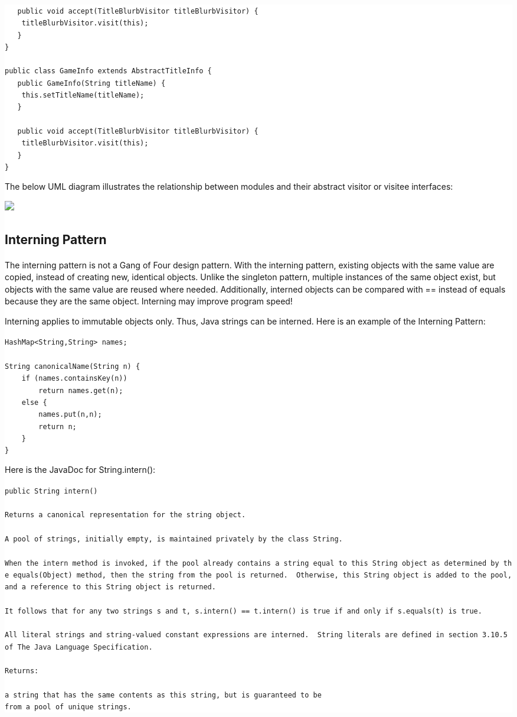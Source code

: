        public void accept(TitleBlurbVisitor titleBlurbVisitor) {
        titleBlurbVisitor.visit(this);
       }
    }

    public class GameInfo extends AbstractTitleInfo {  
       public GameInfo(String titleName) {
        this.setTitleName(titleName);
       }    
       
       public void accept(TitleBlurbVisitor titleBlurbVisitor) {
        titleBlurbVisitor.visit(this);
       }
    }

The below UML diagram illustrates the relationship between modules and their abstract visitor or visitee interfaces:

![](https://principles-of-software.github.io/Principles-of-Software/images/visuml.png)

## Interning Pattern
The interning pattern is not a Gang of Four design pattern.  With the interning pattern, existing objects with the same value are copied, instead of creating new, identical objects.  Unlike the singleton pattern, multiple instances of the same object exist, but objects with the same value are reused where needed.  Additionally, interned objects can be compared with == instead of equals because they are the same object.  Interning may improve program speed!

Interning applies to immutable objects only.  Thus, Java strings can be interned.  Here is an example of the Interning Pattern:

    HashMap<String,String> names;
    
    String canonicalName(String n) {
        if (names.containsKey(n))
            return names.get(n);
        else {
            names.put(n,n);
            return n;
        }
    }

Here is the JavaDoc for String.intern():

    public String intern()

    Returns a canonical representation for the string object.

    A pool of strings, initially empty, is maintained privately by the class String.

    When the intern method is invoked, if the pool already contains a string equal to this String object as determined by the equals(Object) method, then the string from the pool is returned.  Otherwise, this String object is added to the pool, and a reference to this String object is returned.

    It follows that for any two strings s and t, s.intern() == t.intern() is true if and only if s.equals(t) is true.

    All literal strings and string-valued constant expressions are interned.  String literals are defined in section 3.10.5 of The Java Language Specification.

    Returns:

    a string that has the same contents as this string, but is guaranteed to be
    from a pool of unique strings.
